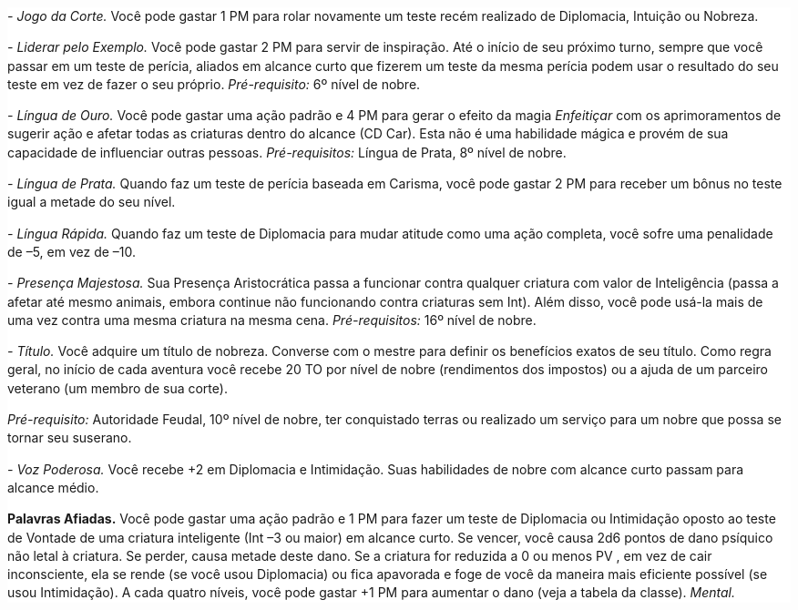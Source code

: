 _-	 Jogo da Corte._ Você pode gastar 1 PM para rolar
novamente um teste recém realizado de Diplomacia,
Intuição ou Nobreza.

_-	 Liderar pelo Exemplo._ Você pode gastar 2 PM para
servir de inspiração. Até o início de seu próximo turno,
sempre que você passar em um teste de perícia, aliados
em alcance curto que fizerem um teste da mesma
perícia podem usar o resultado do seu teste em vez de
fazer o seu próprio. _Pré-requisito:_ 6º nível de nobre.

_-	 Língua de Ouro._ Você pode gastar uma ação
padrão e 4 PM para gerar o efeito da magia _Enfeitiçar_ 
com os aprimoramentos de sugerir ação e afetar todas as criaturas dentro do alcance (CD Car). Esta não
é uma habilidade mágica e provém de sua capacidade
de influenciar outras pessoas. _Pré-requisitos:_ Língua
de Prata, 8º nível de nobre.

_-	 Língua de Prata._ Quando faz um teste de perícia
baseada em Carisma, você pode gastar 2 PM para receber um bônus no teste igual a metade do seu nível.

_-	 Língua Rápida._ Quando faz um teste de Diplomacia para mudar atitude como uma ação completa,
você sofre uma penalidade de –5, em vez de –10.

_-	 Presença Majestosa._ Sua Presença Aristocrática
passa a funcionar contra qualquer criatura com valor
de Inteligência (passa a afetar até mesmo animais,
embora continue não funcionando contra criaturas
sem Int). Além disso, você pode usá-la mais de uma
vez contra uma mesma criatura na mesma cena.
_Pré-requisitos:_ 16º nível de nobre.

_-	 Título._ Você adquire um título de nobreza.
Converse com o mestre para definir os benefícios
exatos de seu título. Como regra geral, no início
de cada aventura você recebe 20 TO por nível de
nobre (rendimentos dos impostos) ou a ajuda de
um parceiro veterano (um membro de sua corte).

_Pré-requisito:_ Autoridade Feudal, 10º nível de nobre,
ter conquistado terras ou realizado um serviço para
um nobre que possa se tornar seu suserano.

_-	 Voz Poderosa._ Você recebe +2 em Diplomacia e
Intimidação. Suas habilidades de nobre com alcance
curto passam para alcance médio.

**Palavras Afiadas.** Você pode gastar uma ação
padrão e 1 PM para fazer um teste de Diplomacia ou
Intimidação oposto ao teste de Vontade de uma criatura inteligente (Int –3 ou maior) em alcance curto.
Se vencer, você causa 2d6 pontos de dano psíquico
não letal à criatura. Se perder, causa metade deste
dano. Se a criatura for reduzida a 0 ou menos PV , em
vez de cair inconsciente, ela se rende (se você usou
Diplomacia) ou fica apavorada e foge de você da maneira mais eficiente possível (se usou Intimidação).
A cada quatro níveis, você pode gastar +1 PM para
aumentar o dano (veja a tabela da classe). _Mental._
